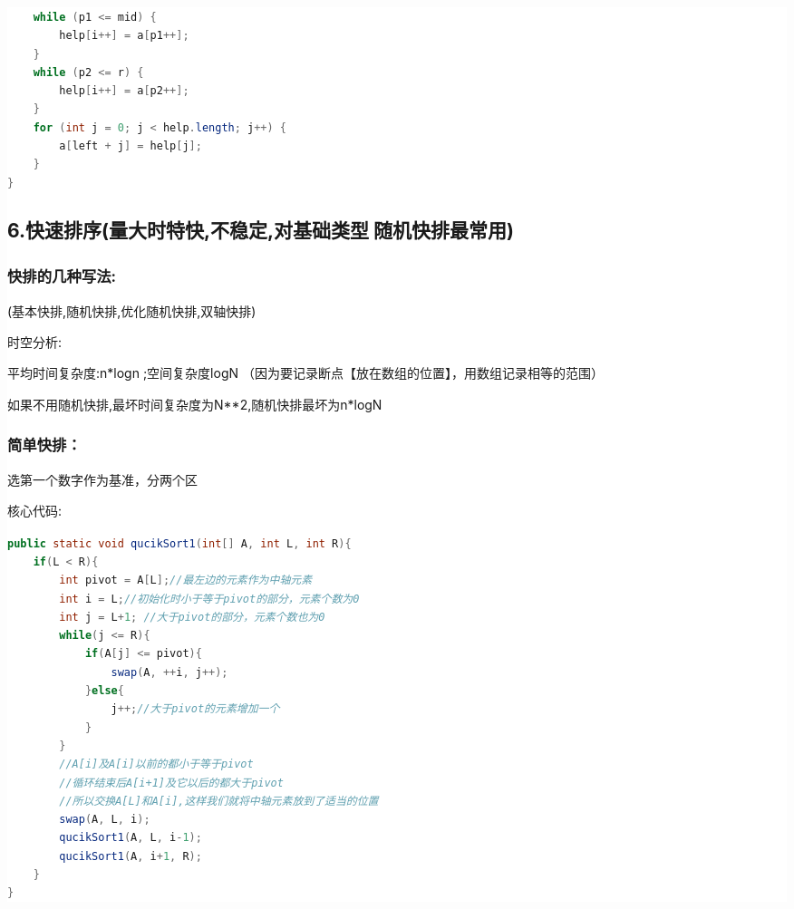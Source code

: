 ```java
    while (p1 <= mid) {
        help[i++] = a[p1++];
    }
    while (p2 <= r) {
        help[i++] = a[p2++];
    }
    for (int j = 0; j < help.length; j++) {
        a[left + j] = help[j];
    }
}
```

## 6.快速排序(量大时特快,不稳定,对基础类型 随机快排最常用)

### 快排的几种写法:

(基本快排,随机快排,优化随机快排,双轴快排)

时空分析:

平均时间复杂度:n*logn   ;空间复杂度logN （因为要记录断点【放在数组的位置】，用数组记录相等的范围）

如果不用随机快排,最坏时间复杂度为N**2,随机快排最坏为n*logN

### 简单快排：

选第一个数字作为基准，分两个区

核心代码:

```java
public static void qucikSort1(int[] A, int L, int R){
    if(L < R){
        int pivot = A[L];//最左边的元素作为中轴元素
        int i = L;//初始化时小于等于pivot的部分，元素个数为0
        int j = L+1; //大于pivot的部分，元素个数也为0
        while(j <= R){
            if(A[j] <= pivot){
                swap(A, ++i, j++);
            }else{
                j++;//大于pivot的元素增加一个
            }
        }
        //A[i]及A[i]以前的都小于等于pivot
        //循环结束后A[i+1]及它以后的都大于pivot
        //所以交换A[L]和A[i],这样我们就将中轴元素放到了适当的位置
        swap(A, L, i);
        qucikSort1(A, L, i-1);
        qucikSort1(A, i+1, R);
    }
}
```
